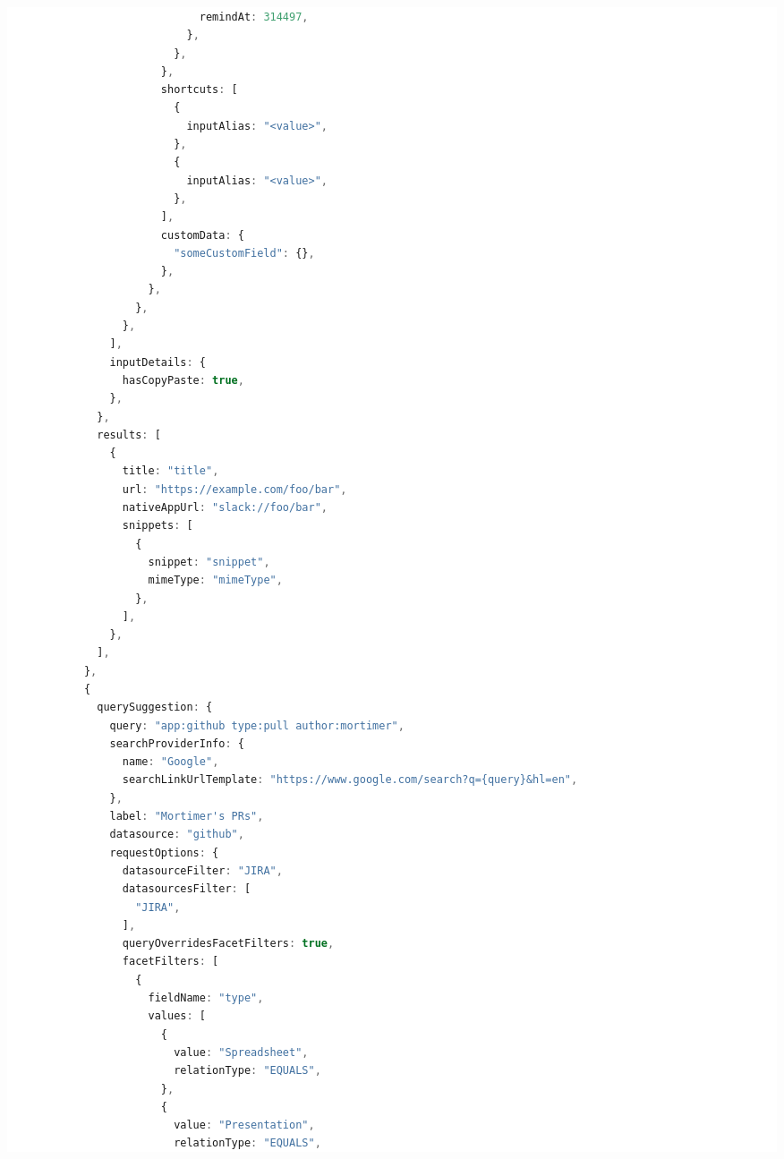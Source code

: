 ```typescript
                              remindAt: 314497,
                            },
                          },
                        },
                        shortcuts: [
                          {
                            inputAlias: "<value>",
                          },
                          {
                            inputAlias: "<value>",
                          },
                        ],
                        customData: {
                          "someCustomField": {},
                        },
                      },
                    },
                  },
                ],
                inputDetails: {
                  hasCopyPaste: true,
                },
              },
              results: [
                {
                  title: "title",
                  url: "https://example.com/foo/bar",
                  nativeAppUrl: "slack://foo/bar",
                  snippets: [
                    {
                      snippet: "snippet",
                      mimeType: "mimeType",
                    },
                  ],
                },
              ],
            },
            {
              querySuggestion: {
                query: "app:github type:pull author:mortimer",
                searchProviderInfo: {
                  name: "Google",
                  searchLinkUrlTemplate: "https://www.google.com/search?q={query}&hl=en",
                },
                label: "Mortimer's PRs",
                datasource: "github",
                requestOptions: {
                  datasourceFilter: "JIRA",
                  datasourcesFilter: [
                    "JIRA",
                  ],
                  queryOverridesFacetFilters: true,
                  facetFilters: [
                    {
                      fieldName: "type",
                      values: [
                        {
                          value: "Spreadsheet",
                          relationType: "EQUALS",
                        },
                        {
                          value: "Presentation",
                          relationType: "EQUALS",
```